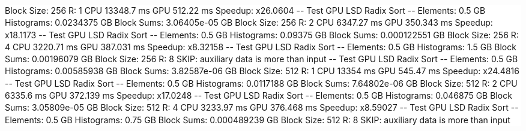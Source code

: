 Block Size: 256
R: 1
CPU 13348.7 ms
GPU 512.22 ms
Speedup: x26.0604
-- Test GPU LSD Radix Sort --
Elements: 0.5 GB
Histograms: 0.0234375 GB
Block Sums: 3.06405e-05 GB
Block Size: 256
R: 2
CPU 6347.27 ms
GPU 350.343 ms
Speedup: x18.1173
-- Test GPU LSD Radix Sort --
Elements: 0.5 GB
Histograms: 0.09375 GB
Block Sums: 0.000122551 GB
Block Size: 256
R: 4
CPU 3220.71 ms
GPU 387.031 ms
Speedup: x8.32158
-- Test GPU LSD Radix Sort --
Elements: 0.5 GB
Histograms: 1.5 GB
Block Sums: 0.00196079 GB
Block Size: 256
R: 8
SKIP: auxiliary data is more than input
-- Test GPU LSD Radix Sort --
Elements: 0.5 GB
Histograms: 0.00585938 GB
Block Sums: 3.82587e-06 GB
Block Size: 512
R: 1
CPU 13354 ms
GPU 545.47 ms
Speedup: x24.4816
-- Test GPU LSD Radix Sort --
Elements: 0.5 GB
Histograms: 0.0117188 GB
Block Sums: 7.64802e-06 GB
Block Size: 512
R: 2
CPU 6335.6 ms
GPU 372.139 ms
Speedup: x17.0248
-- Test GPU LSD Radix Sort --
Elements: 0.5 GB
Histograms: 0.046875 GB
Block Sums: 3.05809e-05 GB
Block Size: 512
R: 4
CPU 3233.97 ms
GPU 376.468 ms
Speedup: x8.59027
-- Test GPU LSD Radix Sort --
Elements: 0.5 GB
Histograms: 0.75 GB
Block Sums: 0.000489239 GB
Block Size: 512
R: 8
SKIP: auxiliary data is more than input